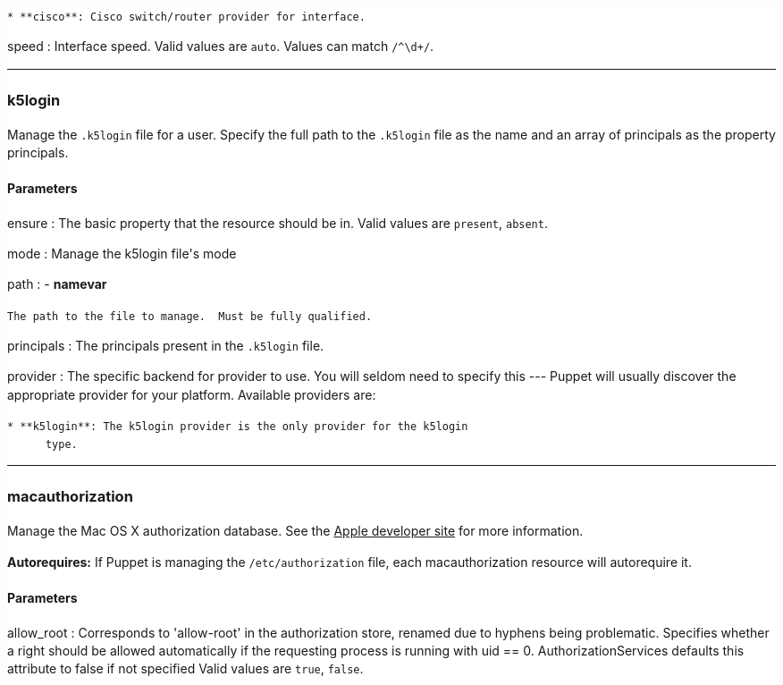     * **cisco**: Cisco switch/router provider for interface.

speed
: Interface speed.  Valid values are `auto`.  Values can match `/^\d+/`.




----------------

### k5login

Manage the `.k5login` file for a user.  Specify the full path to
the `.k5login` file as the name and an array of principals as the
property principals.

#### Parameters


ensure
: The basic property that the resource should be in.  Valid values are `present`, `absent`.

mode
: Manage the k5login file's mode

path
: - **namevar**

    The path to the file to manage.  Must be fully qualified.

principals
: The principals present in the `.k5login` file.

provider
: The specific backend for provider to use. You will
    seldom need to specify this --- Puppet will usually discover the
    appropriate provider for your platform.  Available providers are:

    * **k5login**: The k5login provider is the only provider for the k5login
          type.




----------------

### macauthorization

Manage the Mac OS X authorization database.
See the [Apple developer site](http://developer.apple.com/documentation/Security/Conceptual/Security_Overview/Security_Services/chapter_4_section_5.html) for more information.

**Autorequires:** If Puppet is managing the `/etc/authorization` file, each
macauthorization resource will autorequire it.

#### Parameters


allow_root
: Corresponds to 'allow-root' in the authorization store, renamed
    due to hyphens being problematic. Specifies whether a right should be
    allowed automatically if the requesting process is running with
    uid == 0.  AuthorizationServices defaults this attribute to false if
    not specified  Valid values are `true`, `false`.
